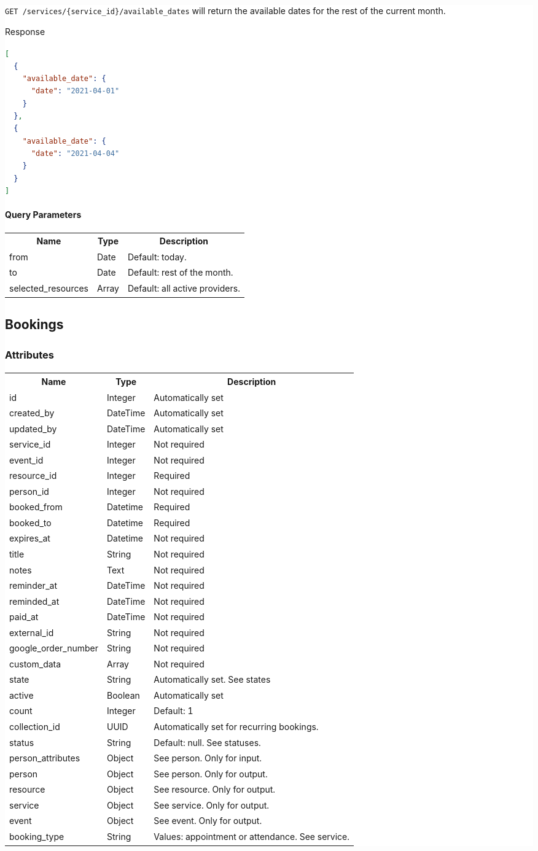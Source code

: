 `GET /services/{service_id}/available_dates` will return the available dates for the rest of the current month.

Response

```json
[
  {
    "available_date": {
      "date": "2021-04-01"
    }
  },
  {
    "available_date": {
      "date": "2021-04-04"
    }
  }
]
```

#### Query Parameters

<table>
  <tr><th>Name</th><th>Type</th><th>Description</th></tr>
  <tr><td>from</td><td>Date</td><td>Default: today.</td></tr>
  <tr><td>to</td><td>Date</td><td>Default: rest of the month.</td></tr>
  <tr><td>selected_resources</td><td>Array</td><td>Default: all active providers.</td></tr>
</table>

## Bookings

### Attributes

<table>
  <tr><th>Name</th><th>Type</th><th>Description</th></tr>
  <tr><td>id</td><td>Integer</td><td>Automatically set</td></tr>
  <tr><td>created_by</td><td>DateTime</td><td>Automatically set</td></tr>
  <tr><td>updated_by</td><td>DateTime</td><td>Automatically set</td></tr>
  <tr><td>service_id</td><td>Integer</td><td>Not required</td></tr>
  <tr><td>event_id</td><td>Integer</td><td>Not required</td></tr>
  <tr><td>resource_id</td><td>Integer</td><td>Required</td></tr>
  <tr><td>person_id</td><td>Integer</td><td>Not required</td></tr>
  <tr><td>booked_from</td><td>Datetime</td><td>Required</td></tr>
  <tr><td>booked_to</td><td>Datetime</td><td>Required</td></tr>
  <tr><td>expires_at</td><td>Datetime</td><td>Not required</td></tr>
  <tr><td>title</td><td>String</td><td>Not required</td></tr>
  <tr><td>notes</td><td>Text</td><td>Not required</td></tr>
  <tr><td>reminder_at</td><td>DateTime</td><td>Not required</td></tr>
  <tr><td>reminded_at</td><td>DateTime</td><td>Not required</td></tr>
  <tr><td>paid_at</td><td>DateTime</td><td>Not required</td></tr>
  <tr><td>external_id</td><td>String</td><td>Not required</td></tr>
  <tr><td>google_order_number</td><td>String</td><td>Not required</td></tr>
  <tr><td>custom_data</td><td>Array</td><td>Not required</td></tr>
  <tr><td>state</td><td>String</td><td>Automatically set. See states</td></tr>
  <tr><td>active</td><td>Boolean</td><td>Automatically set</td></tr>
  <tr><td>count</td><td>Integer</td><td>Default: 1</td></tr>
  <tr><td>collection_id</td><td>UUID</td><td>Automatically set for recurring bookings.</td></tr>
  <tr><td>status</td><td>String</td><td>Default: null. See statuses.</td></tr>
  <tr><td>person_attributes</td><td>Object</td><td>See person. Only for input.</td></tr>
  <tr><td>person</td><td>Object</td><td>See person. Only for output.</td></tr>
  <tr><td>resource</td><td>Object</td><td>See resource. Only for output.</td></tr>
  <tr><td>service</td><td>Object</td><td>See service. Only for output.</td></tr>
  <tr><td>event</td><td>Object</td><td>See event. Only for output.</td></tr>
  <tr><td>booking_type</td><td>String</td><td>Values: appointment or attendance. See service.</td></tr>